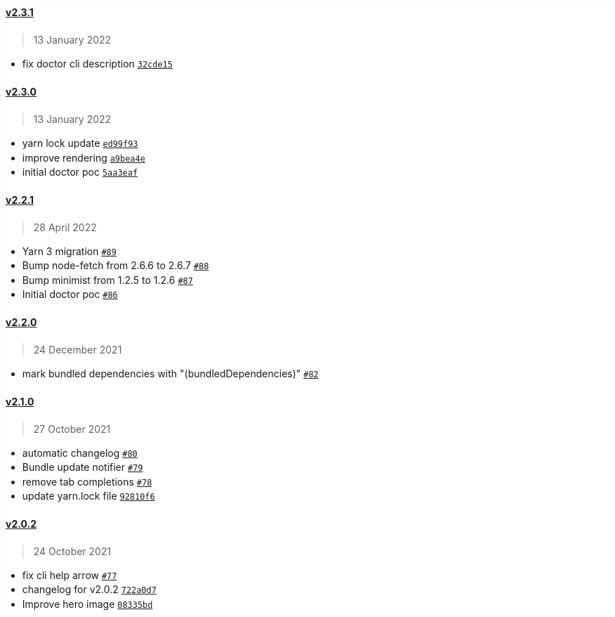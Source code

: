 #### [v2.3.1](https://github.com/ranyitz/qnm/compare/v2.3.0...v2.3.1)

> 13 January 2022

- fix doctor cli description [`32cde15`](https://github.com/ranyitz/qnm/commit/32cde151a38f2da756a3376c342dd8a9b5342da9)

#### [v2.3.0](https://github.com/ranyitz/qnm/compare/v2.2.1...v2.3.0)

> 13 January 2022

- yarn lock update [`ed99f93`](https://github.com/ranyitz/qnm/commit/ed99f931f0a69a56f75f3db5ed8409042d5d159a)
- improve rendering [`a9bea4e`](https://github.com/ranyitz/qnm/commit/a9bea4e2ebc48fec4da2ebf6d7a98e1a0bd12a02)
- initial doctor poc [`5aa3eaf`](https://github.com/ranyitz/qnm/commit/5aa3eafd8c98dc1f8961f5aa8eea9ceeb0c82277)

#### [v2.2.1](https://github.com/ranyitz/qnm/compare/v2.2.0...v2.2.1)

> 28 April 2022

- Yarn 3 migration [`#89`](https://github.com/ranyitz/qnm/pull/89)
- Bump node-fetch from 2.6.6 to 2.6.7 [`#88`](https://github.com/ranyitz/qnm/pull/88)
- Bump minimist from 1.2.5 to 1.2.6 [`#87`](https://github.com/ranyitz/qnm/pull/87)
- Initial doctor poc [`#86`](https://github.com/ranyitz/qnm/pull/86)

#### [v2.2.0](https://github.com/ranyitz/qnm/compare/v2.1.0...v2.2.0)

> 24 December 2021

- mark bundled dependencies with "(bundledDependencies)" [`#82`](https://github.com/ranyitz/qnm/pull/82)

#### [v2.1.0](https://github.com/ranyitz/qnm/compare/v2.0.2...v2.1.0)

> 27 October 2021

- automatic changelog [`#80`](https://github.com/ranyitz/qnm/pull/80)
- Bundle update notifier [`#79`](https://github.com/ranyitz/qnm/pull/79)
- remove tab completions [`#78`](https://github.com/ranyitz/qnm/pull/78)
- update yarn.lock file [`92810f6`](https://github.com/ranyitz/qnm/commit/92810f62a6d8897f35c4d0eba3a60e8b4aa08145)

#### [v2.0.2](https://github.com/ranyitz/qnm/compare/v2.0.1...v2.0.2)

> 24 October 2021

- fix cli help arrow [`#77`](https://github.com/ranyitz/qnm/pull/77)
- changelog for v2.0.2 [`722a0d7`](https://github.com/ranyitz/qnm/commit/722a0d793d27f38772fbbcee51482a633841f0cb)
- Improve hero image [`08335bd`](https://github.com/ranyitz/qnm/commit/08335bd81b5701703c0744acdfcb318d56dc1896)
